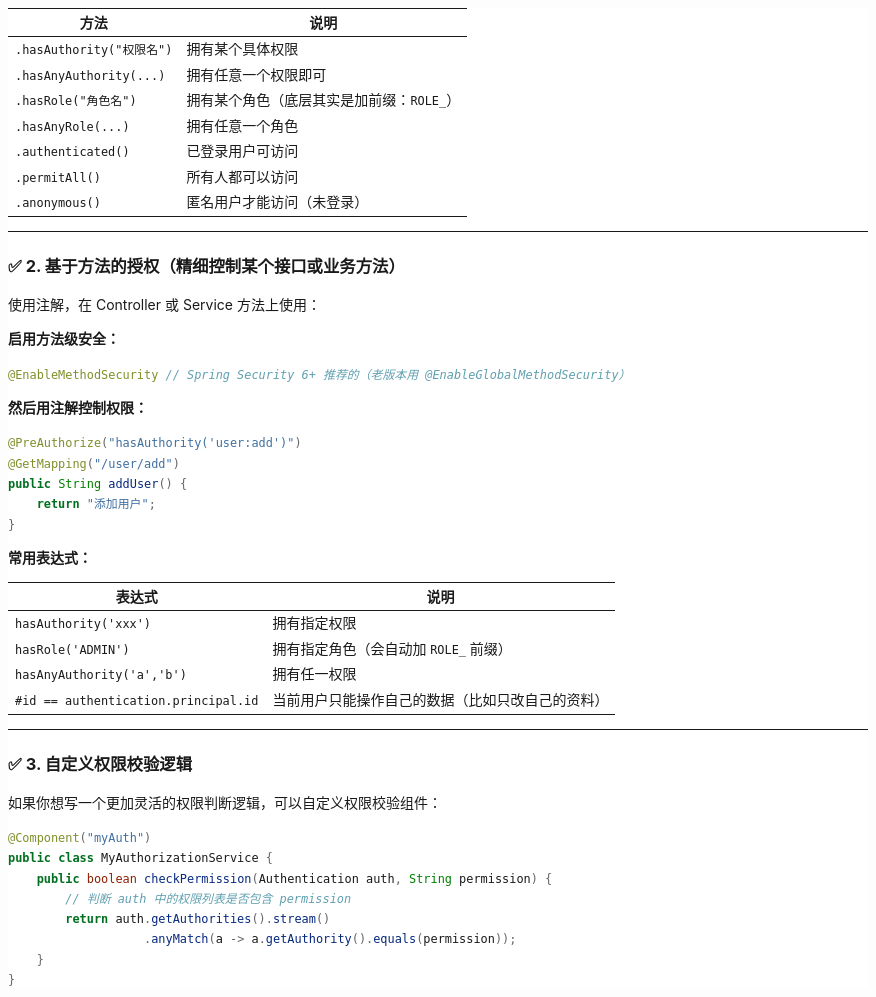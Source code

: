 | 方法                      | 说明                                      |
| ------------------------- | ----------------------------------------- |
| `.hasAuthority("权限名")` | 拥有某个具体权限                          |
| `.hasAnyAuthority(...)`   | 拥有任意一个权限即可                      |
| `.hasRole("角色名")`      | 拥有某个角色（底层其实是加前缀：`ROLE_`） |
| `.hasAnyRole(...)`        | 拥有任意一个角色                          |
| `.authenticated()`        | 已登录用户可访问                          |
| `.permitAll()`            | 所有人都可以访问                          |
| `.anonymous()`            | 匿名用户才能访问（未登录）                |

------

### ✅ 2. **基于方法的授权**（精细控制某个接口或业务方法）

使用注解，在 Controller 或 Service 方法上使用：

 **启用方法级安全：**

```java
@EnableMethodSecurity // Spring Security 6+ 推荐的（老版本用 @EnableGlobalMethodSecurity）
```

 **然后用注解控制权限：**

```java
@PreAuthorize("hasAuthority('user:add')")
@GetMapping("/user/add")
public String addUser() {
    return "添加用户";
}
```

**常用表达式：**

| 表达式                               | 说明                                             |
| ------------------------------------ | ------------------------------------------------ |
| `hasAuthority('xxx')`                | 拥有指定权限                                     |
| `hasRole('ADMIN')`                   | 拥有指定角色（会自动加 `ROLE_` 前缀）            |
| `hasAnyAuthority('a','b')`           | 拥有任一权限                                     |
| `#id == authentication.principal.id` | 当前用户只能操作自己的数据（比如只改自己的资料） |

------

### ✅ 3. **自定义权限校验逻辑**

如果你想写一个更加灵活的权限判断逻辑，可以自定义权限校验组件：

```java
@Component("myAuth")
public class MyAuthorizationService {
    public boolean checkPermission(Authentication auth, String permission) {
        // 判断 auth 中的权限列表是否包含 permission
        return auth.getAuthorities().stream()
                   .anyMatch(a -> a.getAuthority().equals(permission));
    }
}
```
